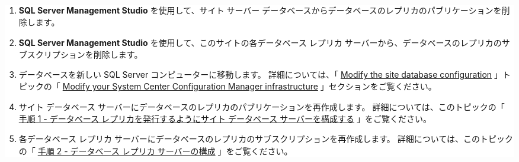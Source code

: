 1.  **SQL Server Management Studio** を使用して、サイト サーバー データベースからデータベースのレプリカのパブリケーションを削除します。  

2.  **SQL Server Management Studio** を使用して、このサイトの各データベース レプリカ サーバーから、データベースのレプリカのサブスクリプションを削除します。  

3.  データベースを新しい SQL Server コンピューターに移動します。 詳細については、「 [Modify the site database configuration](../../../../core/servers/manage/modify-your-infrastructure.md#bkmk_dbconfig) 」トピックの「 [Modify your System Center Configuration Manager infrastructure](../../../../core/servers/manage/modify-your-infrastructure.md) 」セクションをご覧ください。  

4.  サイト データベース サーバーにデータベースのレプリカのパブリケーションを再作成します。 詳細については、このトピックの「 [手順 1 - データベース レプリカを発行するようにサイト データベース サーバーを構成する](#BKMK_DBReplica_ConfigSiteDB) 」をご覧ください。  

5.  各データベース レプリカ サーバーにデータベースのレプリカのサブスクリプションを再作成します。 詳細については、このトピックの「 [手順 2 - データベース レプリカ サーバーの構成](#BKMK_DBReplica_ConfigSrv) 」をご覧ください。  






